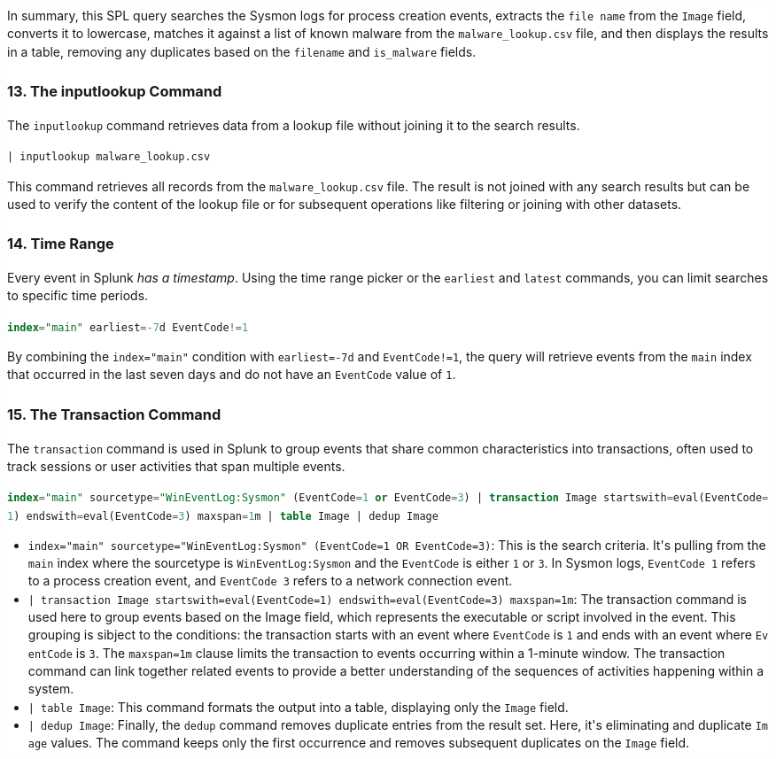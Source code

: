In summary, this SPL query searches the Sysmon logs for process creation events, extracts the `file name` from the `Image` field, converts it to lowercase, matches it against a list of known malware from the `malware_lookup.csv` file, and then displays the results in a table, removing any duplicates based on the `filename` and `is_malware` fields.
### **13. The inputlookup Command**

The `inputlookup` command retrieves data from a lookup file without joining it to the search results. 

```SQL
| inputlookup malware_lookup.csv
```

This command retrieves all records from the `malware_lookup.csv` file. The result is not joined with any search results but can be used to verify the content of the lookup file or for subsequent operations like filtering or joining with other datasets.
### **14. Time Range**

Every event in Splunk *has a timestamp*. Using the time range picker or the `earliest` and `latest` commands, you can limit searches to specific time periods. 

```SQL
index="main" earliest=-7d EventCode!=1
```

By combining the `index="main"` condition with `earliest=-7d` and `EventCode!=1`, the query will retrieve events from the `main` index that occurred in the last seven days and do not have an `EventCode` value of `1`.
### **15. The Transaction Command**

The `transaction` command is used in Splunk to group events that share common characteristics into transactions, often used to track sessions or user activities that span multiple events. 


```SQL
index="main" sourcetype="WinEventLog:Sysmon" (EventCode=1 or EventCode=3) | transaction Image startswith=eval(EventCode=1) endswith=eval(EventCode=3) maxspan=1m | table Image | dedup Image
```

- `index="main" sourcetype="WinEventLog:Sysmon" (EventCode=1 OR EventCode=3)`: This is the search criteria. It's pulling from the `main` index where the sourcetype is `WinEventLog:Sysmon` and the `EventCode` is either `1` or `3`. In Sysmon logs, `EventCode 1` refers to a process creation event, and `EventCode 3` refers to a network connection event. 
- `| transaction Image startswith=eval(EventCode=1) endswith=eval(EventCode=3) maxspan=1m`: The transaction command is used here to group events based on the Image field, which represents the executable or script involved in the event. This grouping is sibject to the conditions: the transaction starts with an event where `EventCode` is `1` and ends with an event where `EventCode` is `3`. The `maxspan=1m` clause limits the transaction to events occurring within a 1-minute window. The transaction command can link together related events to provide a better understanding of the sequences of activities happening within a system.
- `| table Image`: This command formats the output into a table, displaying only the `Image` field.
- `| dedup Image`: Finally, the `dedup` command removes duplicate entries from the result set. Here, it's eliminating and duplicate `Image` values. The command keeps only the first occurrence and removes subsequent duplicates on the `Image` field.
